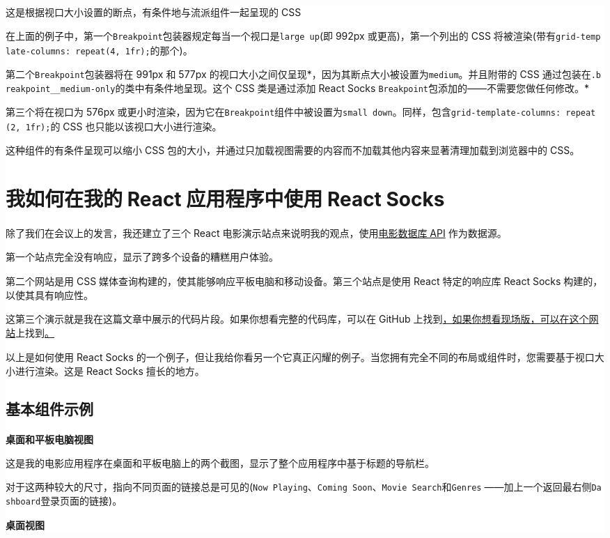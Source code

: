 这是根据视口大小设置的断点，有条件地与流派组件一起呈现的 CSS

在上面的例子中，第一个`Breakpoint`包装器规定每当一个视口是`large up`(即 992px 或更高)，第一个列出的 CSS 将被渲染(带有`grid-template-columns: repeat(4, 1fr);`的那个)。

第二个`Breakpoint`包装器将在 991px 和 577px 的视口大小之间仅呈现*，因为其断点大小被设置为`medium`。并且附带的 CSS 通过包装在`.breakpoint__medium-only`的类中有条件地呈现。这个 CSS 类是通过添加 React Socks `Breakpoint`包添加的——不需要您做任何修改。*

第三个将在视口为 576px 或更小时渲染，因为它在`Breakpoint`组件中被设置为`small down`。同样，包含`grid-template-columns: repeat(2, 1fr);`的 CSS 也只能以该视口大小进行渲染。

这种组件的有条件呈现可以缩小 CSS 包的大小，并通过只加载视图需要的内容而不加载其他内容来显著清理加载到浏览器中的 CSS。

# 我如何在我的 React 应用程序中使用 React Socks

除了我们在会议上的发言，我还建立了三个 React 电影演示站点来说明我的观点，使用[电影数据库 API](https://developers.themoviedb.org/3/getting-started/introduction) 作为数据源。

第一个站点完全没有响应，显示了跨多个设备的糟糕用户体验。

第二个网站是用 CSS 媒体查询构建的，使其能够响应平板电脑和移动设备。第三个站点是使用 React 特定的响应库 React Socks 构建的，以使其具有响应性。

这第三个演示就是我在这篇文章中展示的代码片段。如果你想看完整的代码库，可以在 GitHub 上找到[，如果你想看现场版，可以在这个网站](https://github.com/paigen11/movie-demo-3)上找到[。](https://movie-demo-3.paigen11.now.sh)

以上是如何使用 React Socks 的一个例子，但让我给你看另一个它真正闪耀的例子。当您拥有完全不同的布局或组件时，您需要基于视口大小进行渲染。这是 React Socks 擅长的地方。

## 基本组件示例

**桌面和平板电脑视图**

这是我的电影应用程序在桌面和平板电脑上的两个截图，显示了整个应用程序中基于标题的导航栏。

对于这两种较大的尺寸，指向不同页面的链接总是可见的(`Now Playing`、`Coming Soon`、`Movie Search`和`Genres` ——加上一个返回最右侧`Dashboard`登录页面的链接)。

**桌面视图**
